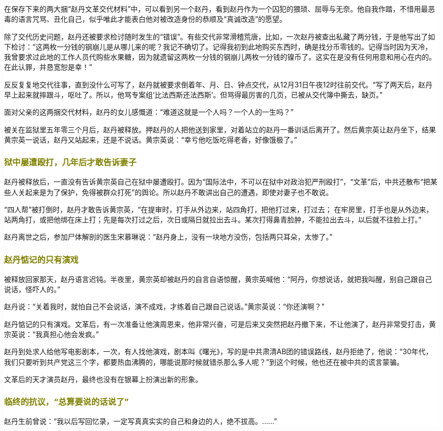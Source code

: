  </p>
 <p>
  在保存下来的两大捆“赵丹文革交代材料”中，可以看到另一个赵丹，看到赵丹作为一个囚犯的猥琐、屈辱与无奈。他自我作踏，不惜用最恶毒的语言咒骂、丑化自己，似乎唯此才能表白他对被改造身份的恭顺及“真诚改造”的愿望。
 </p>
 <p>
  除了交代历史问题，赵丹还被要求检讨随时发生的“错误”。有些交代非常滑稽荒唐，比如，一次赵丹被查出私藏了两分钱，于是他写出了如下检讨：“这两枚一分钱的钢崩儿是从哪儿来的呢？我记不确切了。记得我初到此地购买东西时，确是找分币零钱的。记得当时因为天冷，我曾要求过此地的工作人员代购些水果糖，因为就遗留这两枚一分钱的钢崩儿两枚一分钱的镍币了。这实在是没有任何用意和用心在内的。在此认罪，并恳宽恕是幸！”
 </p>
 <p>
  反反复复地交代往事，直到没什么可写了，赵丹就被要求倒着年、月、日、钟点交代，从12月31日午夜12时往前交代。“写了两天后，赵丹早上起来就摔跟斗，呕吐了。所以，他骂专案组‘比法西斯还法西斯’。但骂得最厉害的几页，已被从交代簿中撕去，缺页。”
 </p>
 <p>
  面对父亲的这两捆交代材料，赵丹的女儿感慨道：“难道这就是一个人吗？一个人的一生吗？”
 </p>
 <p>
  被关在监狱里五年零三个月后，赵丹被释放。押赵丹的人把他送到家里，对着站立的赵丹一番训话后离开了。然后黄宗英让赵丹坐下，结果黄宗英一说话，赵丹又站起来，还是不说话。黄宗英说：“幸亏他吃饭吃得老香，好像饿极了。”
 </p>
 <h3>
  <span style="color: #808000;">
   狱中屡遭殴打，几年后才敢告诉妻子
  </span>
 </h3>
 <p>
  赵丹被释放后，一直没有告诉黄宗英自己在狱中屡遭殴打。因为“国际法中，不可以在狱中对政治犯严刑殴打”，“文革”后，中共还散布“把某些人关起来是为了保护，免得被群众打死”的舆论。所以赵丹不敢讲出自己的遭遇，即使对妻子也不敢说。
 </p>
 <p>
  “四人帮”被打倒时，赵丹才敢告诉黄宗英，“在提审时，打手从外边来，站四角打，把他打过来，打过去； 在牢房里，打手也是从外边来，站两角打，或把他绑在床上打；先是每次打过之后，次日或隔日就拉出去斗。某次打得鼻青脸肿，不能拉出去斗，以后就不往脸上打。”
 </p>
 <p>
  赵丹离世之后，参加尸体解剖的医生宋慕琳说：“赵丹身上，没有一块地方没伤，包括两只耳朵，太惨了。”
 </p>
 <h3>
  <span style="color: #808000;">
   赵丹惦记的只有演戏
  </span>
 </h3>
 <p>
  被释放回家那天，赵丹语言迟钝。半夜里，黄宗英却被赵丹的自言自语惊醒，黄宗英喊他：“阿丹，你想说话，就把我叫醒，别自己跟自己说话，怪吓人的。”
 </p>
 <p>
  赵丹说：“关着我时，就怕自己不会说话，演不成戏，才练着自己跟自己说话。”黄宗英说：“你还演啊？”
 </p>
 <p>
  赵丹惦记的只有演戏。文革后，有一次准备让他演周恩来，他非常兴奋，可是后来又突然把赵丹撤下来，不让他演了，赵丹非常受打击，黄宗英说：“我真担心他会发疯。”
 </p>
 <p>
  赵丹到处求人给他写电影剧本，一次，有人找他演戏，剧本叫《曙光》，写的是中共肃清AB团的错误路线，赵丹拒绝了，他说：“30年代，我们只要听到共产党这三个字，都要热血沸腾的，哪能说那时候就错杀那么多人呢？”到这个时候，他也还在被中共的谎言蒙骗。
 </p>
 <p>
  文革后的天才演员赵丹，最终也没有在银幕上扮演出新的形象。
 </p>
 <h3>
  <span style="color: #808000;">
   临终的抗议，“总算要说的话说了”
  </span>
 </h3>
 <p>
  赵丹生前曾说：“我以后写回忆录，一定写真真实实的自己和身边的人，绝不拔高。……”